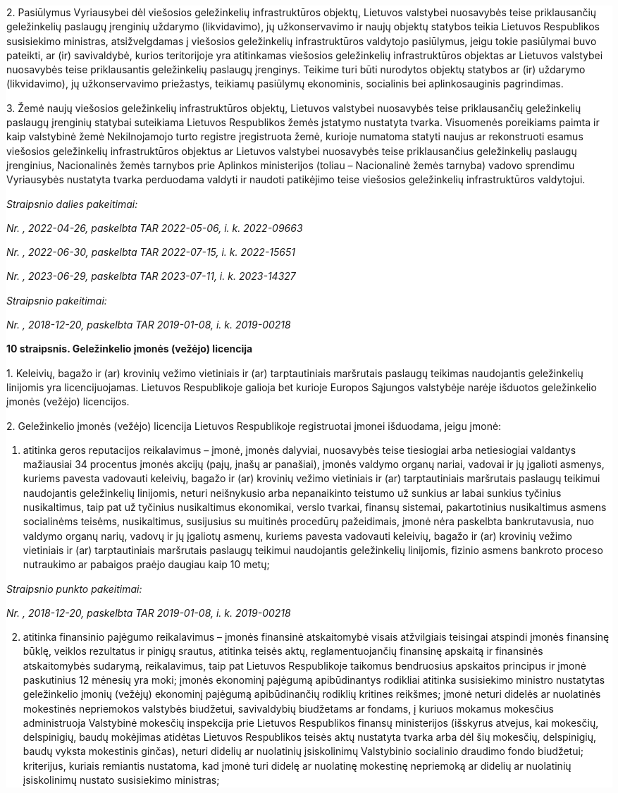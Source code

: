 2\. Pasiūlymus Vyriausybei dėl viešosios geležinkelių infrastruktūros objektų, Lietuvos valstybei nuosavybės teise priklausančių geležinkelių paslaugų įrenginių uždarymo (likvidavimo), jų užkonservavimo ir naujų objektų statybos teikia Lietuvos Respublikos susisiekimo ministras, atsižvelgdamas į viešosios geležinkelių infrastruktūros valdytojo pasiūlymus, jeigu tokie pasiūlymai buvo pateikti, ar (ir) savivaldybė, kurios teritorijoje yra atitinkamas viešosios geležinkelių infrastruktūros objektas ar Lietuvos valstybei nuosavybės teise priklausantis geležinkelių paslaugų įrenginys. Teikime turi būti nurodytos objektų statybos ar (ir) uždarymo (likvidavimo), jų užkonservavimo priežastys, teikiamų pasiūlymų ekonominis, socialinis bei aplinkosauginis pagrindimas.

3\. Žemė naujų viešosios geležinkelių infrastruktūros objektų, Lietuvos valstybei nuosavybės teise priklausančių geležinkelių paslaugų įrenginių statybai suteikiama Lietuvos Respublikos žemės įstatymo nustatyta tvarka. Visuomenės poreikiams paimta ir kaip valstybinė žemė Nekilnojamojo turto registre įregistruota žemė, kurioje numatoma statyti naujus ar rekonstruoti esamus viešosios geležinkelių infrastruktūros objektus ar Lietuvos valstybei nuosavybės teise priklausančius geležinkelių paslaugų įrenginius, Nacionalinės žemės tarnybos prie Aplinkos ministerijos (toliau – Nacionalinė žemės tarnyba) vadovo sprendimu Vyriausybės nustatyta tvarka perduodama valdyti ir naudoti patikėjimo teise viešosios geležinkelių infrastruktūros valdytojui.

_Straipsnio dalies pakeitimai:_

_Nr. , 2022-04-26, paskelbta TAR 2022-05-06, i. k. 2022-09663_

_Nr. , 2022-06-30, paskelbta TAR 2022-07-15, i. k. 2022-15651_

_Nr. , 2023-06-29, paskelbta TAR 2023-07-11, i. k. 2023-14327_

_Straipsnio pakeitimai:_

_Nr. , 2018-12-20, paskelbta TAR 2019-01-08, i. k. 2019-00218_

**10 straipsnis. Geležinkelio įmonės (vežėjo) licencija**

1\. Keleivių, bagažo ir (ar) krovinių vežimo vietiniais ir (ar) tarptautiniais maršrutais paslaugų teikimas naudojantis geležinkelių linijomis yra licencijuojamas. Lietuvos Respublikoje galioja bet kurioje Europos Sąjungos valstybėje narėje išduotos geležinkelio įmonės (vežėjo) licencijos.

2\. Geležinkelio įmonės (vežėjo) licencija Lietuvos Respublikoje registruotai įmonei išduodama, jeigu įmonė:

1. atitinka geros reputacijos reikalavimus – įmonė, įmonės dalyviai, nuosavybės teise tiesiogiai arba netiesiogiai valdantys mažiausiai 34 procentus įmonės akcijų (pajų, įnašų ar panašiai), įmonės valdymo organų nariai, vadovai ir jų įgalioti asmenys, kuriems pavesta vadovauti keleivių, bagažo ir (ar) krovinių vežimo vietiniais ir (ar) tarptautiniais maršrutais paslaugų teikimui naudojantis geležinkelių linijomis, neturi neišnykusio arba nepanaikinto teistumo už sunkius ar labai sunkius tyčinius nusikaltimus, taip pat už tyčinius nusikaltimus ekonomikai, verslo tvarkai, finansų sistemai, pakartotinius nusikaltimus asmens socialinėms teisėms, nusikaltimus, susijusius su muitinės procedūrų pažeidimais, įmonė nėra paskelbta bankrutavusia, nuo valdymo organų narių, vadovų ir jų įgaliotų asmenų, kuriems pavesta vadovauti keleivių, bagažo ir (ar) krovinių vežimo vietiniais ir (ar) tarptautiniais maršrutais paslaugų teikimui naudojantis geležinkelių linijomis, fizinio asmens bankroto proceso nutraukimo ar pabaigos praėjo daugiau kaip 10 metų;

_Straipsnio punkto pakeitimai:_

_Nr. , 2018-12-20, paskelbta TAR 2019-01-08, i. k. 2019-00218_

2. atitinka finansinio pajėgumo reikalavimus – įmonės finansinė atskaitomybė visais atžvilgiais teisingai atspindi įmonės finansinę būklę, veiklos rezultatus ir pinigų srautus, atitinka teisės aktų, reglamentuojančių finansinę apskaitą ir finansinės atskaitomybės sudarymą, reikalavimus, taip pat Lietuvos Respublikoje taikomus bendruosius apskaitos principus ir įmonė paskutinius 12 mėnesių yra moki; įmonės ekonominį pajėgumą apibūdinantys rodikliai atitinka susisiekimo ministro nustatytas geležinkelio įmonių (vežėjų) ekonominį pajėgumą apibūdinančių rodiklių kritines reikšmes; įmonė neturi didelės ar nuolatinės mokestinės nepriemokos valstybės biudžetui, savivaldybių biudžetams ar fondams, į kuriuos mokamus mokesčius administruoja Valstybinė mokesčių inspekcija prie Lietuvos Respublikos finansų ministerijos (išskyrus atvejus, kai mokesčių, delspinigių, baudų mokėjimas atidėtas Lietuvos Respublikos teisės aktų nustatyta tvarka arba dėl šių mokesčių, delspinigių, baudų vyksta mokestinis ginčas), neturi didelių ar nuolatinių įsiskolinimų Valstybinio socialinio draudimo fondo biudžetui; kriterijus, kuriais remiantis nustatoma, kad įmonė turi didelę ar nuolatinę mokestinę nepriemoką ar didelių ar nuolatinių įsiskolinimų nustato susisiekimo ministras;
